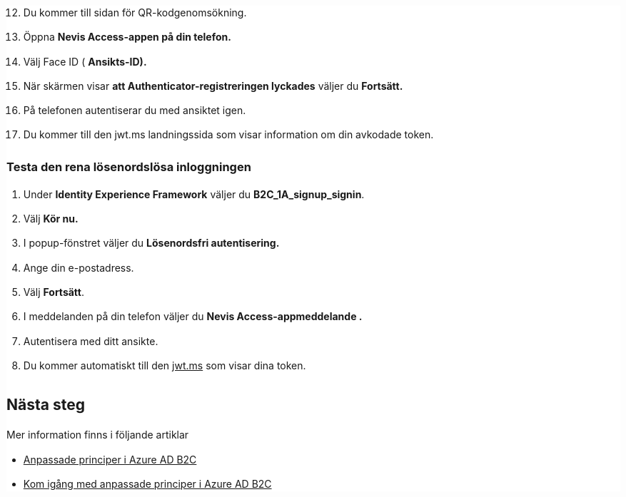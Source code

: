 12. Du kommer till sidan för QR-kodgenomsökning.

13. Öppna **Nevis Access-appen på din telefon.**

14. Välj Face ID ( **Ansikts-ID).**

15. När skärmen visar **att Authenticator-registreringen lyckades** väljer du **Fortsätt.**

16. På telefonen autentiserar du med ansiktet igen.

17. Du kommer till den [](https://jwt.ms) jwt.ms landningssida som visar information om din avkodade token.

### <a name="test-the-pure-passwordless-sign-in"></a>Testa den rena lösenordslösa inloggningen

1. Under **Identity Experience Framework** väljer du **B2C_1A_signup_signin**.

2. Välj **Kör nu.**

3. I popup-fönstret väljer du **Lösenordsfri autentisering.**

4. Ange din e-postadress.

5. Välj **Fortsätt**.

6. I meddelanden på din telefon väljer du **Nevis Access-appmeddelande .**

7. Autentisera med ditt ansikte.

8. Du kommer automatiskt till den [jwt.ms](https://jwt.ms) som visar dina token.

## <a name="next-steps"></a>Nästa steg

Mer information finns i följande artiklar

- [Anpassade principer i Azure AD B2C](./custom-policy-overview.md)

- [Kom igång med anpassade principer i Azure AD B2C](tutorial-create-user-flows.md?pivots=b2c-custom-policy)
